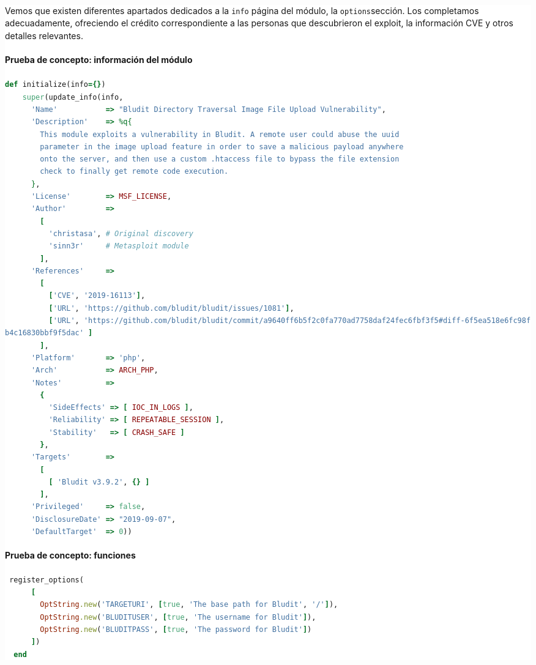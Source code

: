Vemos que existen diferentes apartados dedicados a la `info` página del módulo, la `options`sección. Los completamos adecuadamente, ofreciendo el crédito correspondiente a las personas que descubrieron el exploit, la información CVE y otros detalles relevantes.

#### Prueba de concepto: información del módulo
```ruby
def initialize(info={})
    super(update_info(info,
      'Name'           => "Bludit Directory Traversal Image File Upload Vulnerability",
      'Description'    => %q{
        This module exploits a vulnerability in Bludit. A remote user could abuse the uuid
        parameter in the image upload feature in order to save a malicious payload anywhere
        onto the server, and then use a custom .htaccess file to bypass the file extension
        check to finally get remote code execution.
      },
      'License'        => MSF_LICENSE,
      'Author'         =>
        [
          'christasa', # Original discovery
          'sinn3r'     # Metasploit module
        ],
      'References'     =>
        [
          ['CVE', '2019-16113'],
          ['URL', 'https://github.com/bludit/bludit/issues/1081'],
          ['URL', 'https://github.com/bludit/bludit/commit/a9640ff6b5f2c0fa770ad7758daf24fec6fbf3f5#diff-6f5ea518e6fc98fb4c16830bbf9f5dac' ]
        ],
      'Platform'       => 'php',
      'Arch'           => ARCH_PHP,
      'Notes'          =>
        {
          'SideEffects' => [ IOC_IN_LOGS ],
          'Reliability' => [ REPEATABLE_SESSION ],
          'Stability'   => [ CRASH_SAFE ]
        },
      'Targets'        =>
        [
          [ 'Bludit v3.9.2', {} ]
        ],
      'Privileged'     => false,
      'DisclosureDate' => "2019-09-07",
      'DefaultTarget'  => 0))
```

#### Prueba de concepto: funciones
```ruby
 register_options(
      [
        OptString.new('TARGETURI', [true, 'The base path for Bludit', '/']),
        OptString.new('BLUDITUSER', [true, 'The username for Bludit']),
        OptString.new('BLUDITPASS', [true, 'The password for Bludit'])
      ])
  end
```
